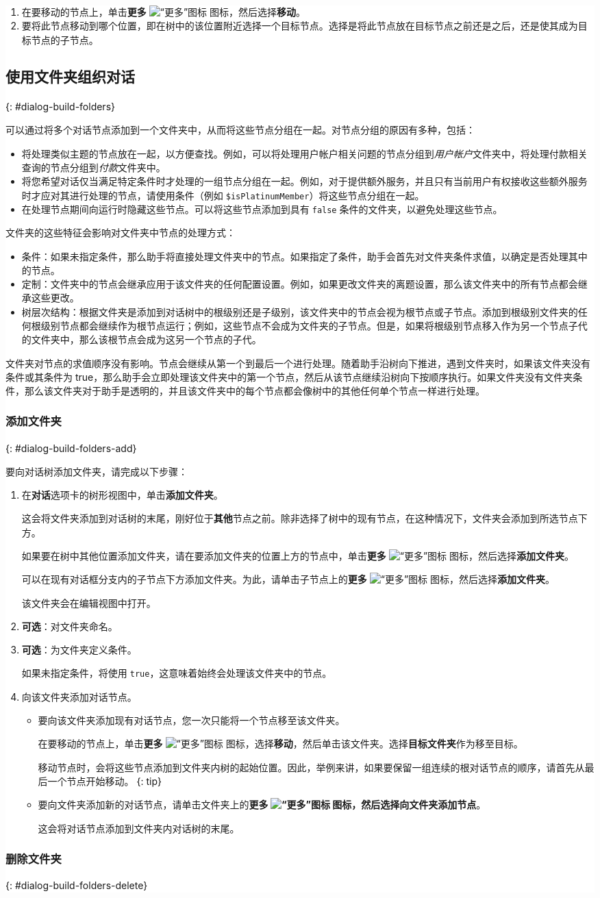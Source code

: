 1.  在要移动的节点上，单击**更多** ![“更多”图标](images/kabob.png) 图标，然后选择**移动**。
1.  要将此节点移动到哪个位置，即在树中的该位置附近选择一个目标节点。选择是将此节点放在目标节点之前还是之后，还是使其成为目标节点的子节点。

## 使用文件夹组织对话
{: #dialog-build-folders}

可以通过将多个对话节点添加到一个文件夹中，从而将这些节点分组在一起。对节点分组的原因有多种，包括：

- 将处理类似主题的节点放在一起，以方便查找。例如，可以将处理用户帐户相关问题的节点分组到*用户帐户*文件夹中，将处理付款相关查询的节点分组到*付款*文件夹中。
- 将您希望对话仅当满足特定条件时才处理的一组节点分组在一起。例如，对于提供额外服务，并且只有当前用户有权接收这些额外服务时才应对其进行处理的节点，请使用条件（例如 `$isPlatinumMember`）将这些节点分组在一起。
- 在处理节点期间向运行时隐藏这些节点。可以将这些节点添加到具有 `false` 条件的文件夹，以避免处理这些节点。

文件夹的这些特征会影响对文件夹中节点的处理方式：

- 条件：如果未指定条件，那么助手将直接处理文件夹中的节点。如果指定了条件，助手会首先对文件夹条件求值，以确定是否处理其中的节点。
- 定制：文件夹中的节点会继承应用于该文件夹的任何配置设置。例如，如果更改文件夹的离题设置，那么该文件夹中的所有节点都会继承这些更改。
- 树层次结构：根据文件夹是添加到对话树中的根级别还是子级别，该文件夹中的节点会视为根节点或子节点。添加到根级别文件夹的任何根级别节点都会继续作为根节点运行；例如，这些节点不会成为文件夹的子节点。但是，如果将根级别节点移入作为另一个节点子代的文件夹中，那么该根节点会成为这另一个节点的子代。

文件夹对节点的求值顺序没有影响。节点会继续从第一个到最后一个进行处理。随着助手沿树向下推进，遇到文件夹时，如果该文件夹没有条件或其条件为 true，那么助手会立即处理该文件夹中的第一个节点，然后从该节点继续沿树向下按顺序执行。如果文件夹没有文件夹条件，那么该文件夹对于助手是透明的，并且该文件夹中的每个节点都会像树中的其他任何单个节点一样进行处理。

### 添加文件夹
{: #dialog-build-folders-add}

要向对话树添加文件夹，请完成以下步骤：

1.  在**对话**选项卡的树形视图中，单击**添加文件夹**。

    这会将文件夹添加到对话树的末尾，刚好位于**其他**节点之前。除非选择了树中的现有节点，在这种情况下，文件夹会添加到所选节点下方。

    如果要在树中其他位置添加文件夹，请在要添加文件夹的位置上方的节点中，单击**更多** ![“更多”图标](images/kabob.png) 图标，然后选择**添加文件夹**。

    可以在现有对话框分支内的子节点下方添加文件夹。为此，请单击子节点上的**更多** ![“更多”图标](images/kabob.png) 图标，然后选择**添加文件夹**。

    该文件夹会在编辑视图中打开。

1.  **可选**：对文件夹命名。

1.  **可选**：为文件夹定义条件。

    如果未指定条件，将使用 `true`，这意味着始终会处理该文件夹中的节点。

1.  向该文件夹添加对话节点。

    - 要向该文件夹添加现有对话节点，您一次只能将一个节点移至该文件夹。

      在要移动的节点上，单击**更多** ![“更多”图标](images/kabob.png) 图标，选择**移动**，然后单击该文件夹。选择**目标文件夹**作为移至目标。

      移动节点时，会将这些节点添加到文件夹内树的起始位置。因此，举例来讲，如果要保留一组连续的根对话节点的顺序，请首先从最后一个节点开始移动。
      {: tip}

    - 要向文件夹添加新的对话节点，请单击文件夹上的**更多 **![“更多”图标](images/kabob.png) 图标，然后选择**向文件夹添加节点**。

      这会将对话节点添加到文件夹内对话树的末尾。

### 删除文件夹
{: #dialog-build-folders-delete}
